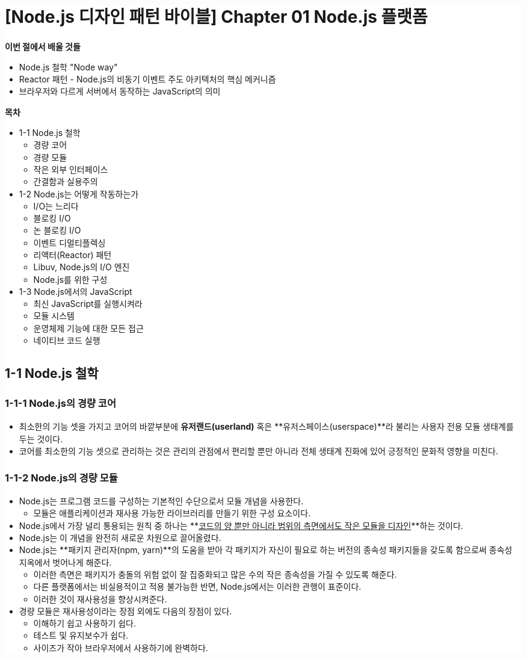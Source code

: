 # [Node.js 디자인 패턴 바이블] Chapter 01 Node.js 플랫폼



**이번 절에서 배울 것들**

- Node.js 철학 "Node way"
- Reactor 패턴 - Node.js의 비동기 이벤트 주도 아키텍처의 핵심 메커니즘
- 브라우저와 다르게 서버에서 동작하는 JavaScript의 의미



**목차**

- 1-1 Node.js 철학
  - 경량 코어
  - 경량 모듈
  - 작은 외부 인터페이스
  - 간결함과 실용주의
- 1-2 Node.js는 어떻게 작동하는가
  - I/O는 느리다
  - 블로킹 I/O
  - 논 블로킹 I/O
  - 이벤트 디멀티플렉싱
  - 리액터(Reactor) 패턴
  - Libuv, Node.js의 I/O 엔진
  - Node.js를 위한 구성
- 1-3 Node.js에서의 JavaScript
  - 최신 JavaScript를 실행시켜라
  - 모듈 시스템
  - 운영체제 기능에 대한 모든 접근
  - 네이티브 코드 실행





## 1-1 Node.js 철학

### 1-1-1 Node.js의 경량 코어

- 최소한의 기능 셋을 가지고 코어의 바깥부분에 **유저랜드(userland)** 혹은 **유저스페이스(userspace)**라 불리는 사용자 전용 모듈 생태계를 두는 것이다.
- 코어를 최소한의 기능 셋으로 관리하는 것은 관리의 관점에서 편리할 뿐만 아니라 전체 생태계 진화에 있어 긍정적인 문화적 영향을 미친다.



### 1-1-2 Node.js의 경량 모듈

- Node.js는 프로그램 코드를 구성하는 기본적인 수단으로서 모듈 개념을 사용한다.
  - 모듈은 애플리케이션과 재사용 가능한 라이브러리를 만들기 위한 구성 요소이다.
- Node.js에서 가장 널리 통용되는 원칙 중 하나는 **<u>코드의 양 뿐만 아니라 범위의 측면에서도 작은 모듈을 디자인</u>**하는 것이다.
- Node.js는 이 개념을 완전히 새로운 차원으로 끌어올렸다.
- Node.js는 **패키지 관리자(npm, yarn)**의 도움을 받아 각 패키지가 자신이 필요로 하는 버전의 종속성 패키지들을 갖도록 함으로써 종속성 지옥에서 벗어나게 해준다.
  - 이러한 측면은 패키지가 충돌의 위험 없이 잘 집중화되고 많은 수의 작은 종속성을 가질 수 있도록 해준다.
  - 다른 플랫폼에서는 비실용적이고 적용 불가능한 반면, Node.js에서는 이러한 관행이 표준이다.
  - 이러한 것이 재사용성을 향상시켜준다.
- 경량 모듈은 재사용성이라는 장점 외에도 다음의 장점이 있다.
  - 이해하기 쉽고 사용하기 쉽다.
  - 테스트 및 유지보수가 쉽다.
  - 사이즈가 작아 브라우저에서 사용하기에 완벽하다.
